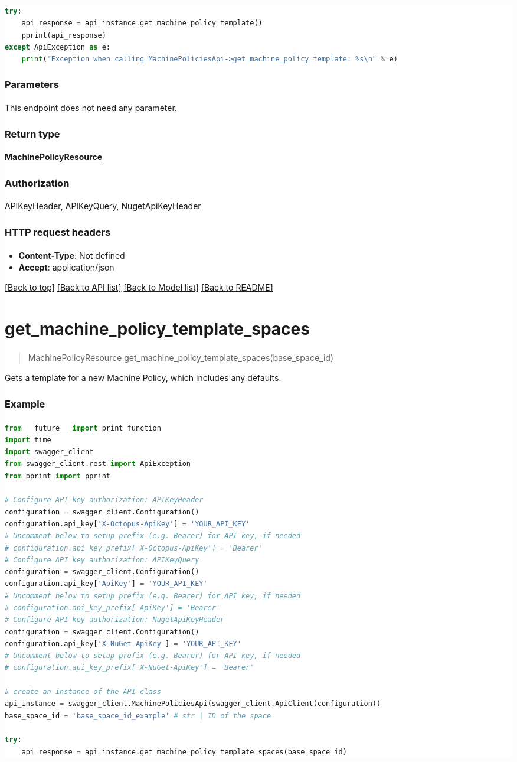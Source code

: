 ```python
try:
    api_response = api_instance.get_machine_policy_template()
    pprint(api_response)
except ApiException as e:
    print("Exception when calling MachinePoliciesApi->get_machine_policy_template: %s\n" % e)
```

### Parameters
This endpoint does not need any parameter.

### Return type

[**MachinePolicyResource**](MachinePolicyResource.md)

### Authorization

[APIKeyHeader](../README.md#APIKeyHeader), [APIKeyQuery](../README.md#APIKeyQuery), [NugetApiKeyHeader](../README.md#NugetApiKeyHeader)

### HTTP request headers

 - **Content-Type**: Not defined
 - **Accept**: application/json

[[Back to top]](#) [[Back to API list]](../README.md#documentation-for-api-endpoints) [[Back to Model list]](../README.md#documentation-for-models) [[Back to README]](../README.md)

# **get_machine_policy_template_spaces**
> MachinePolicyResource get_machine_policy_template_spaces(base_space_id)



Gets a template for a new Machine Policy, which includes any defaults.

### Example
```python
from __future__ import print_function
import time
import swagger_client
from swagger_client.rest import ApiException
from pprint import pprint

# Configure API key authorization: APIKeyHeader
configuration = swagger_client.Configuration()
configuration.api_key['X-Octopus-ApiKey'] = 'YOUR_API_KEY'
# Uncomment below to setup prefix (e.g. Bearer) for API key, if needed
# configuration.api_key_prefix['X-Octopus-ApiKey'] = 'Bearer'
# Configure API key authorization: APIKeyQuery
configuration = swagger_client.Configuration()
configuration.api_key['ApiKey'] = 'YOUR_API_KEY'
# Uncomment below to setup prefix (e.g. Bearer) for API key, if needed
# configuration.api_key_prefix['ApiKey'] = 'Bearer'
# Configure API key authorization: NugetApiKeyHeader
configuration = swagger_client.Configuration()
configuration.api_key['X-NuGet-ApiKey'] = 'YOUR_API_KEY'
# Uncomment below to setup prefix (e.g. Bearer) for API key, if needed
# configuration.api_key_prefix['X-NuGet-ApiKey'] = 'Bearer'

# create an instance of the API class
api_instance = swagger_client.MachinePoliciesApi(swagger_client.ApiClient(configuration))
base_space_id = 'base_space_id_example' # str | ID of the space

try:
    api_response = api_instance.get_machine_policy_template_spaces(base_space_id)
```